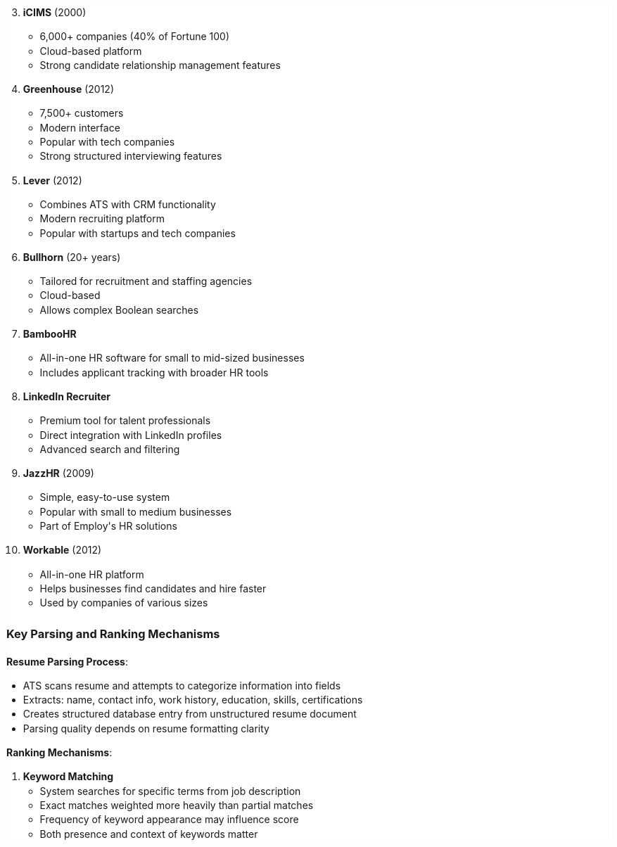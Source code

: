 3. **iCIMS** (2000)
   - 6,000+ companies (40% of Fortune 100)
   - Cloud-based platform
   - Strong candidate relationship management features

4. **Greenhouse** (2012)
   - 7,500+ customers
   - Modern interface
   - Popular with tech companies
   - Strong structured interviewing features

5. **Lever** (2012)
   - Combines ATS with CRM functionality
   - Modern recruiting platform
   - Popular with startups and tech companies

6. **Bullhorn** (20+ years)
   - Tailored for recruitment and staffing agencies
   - Cloud-based
   - Allows complex Boolean searches

7. **BambooHR**
   - All-in-one HR software for small to mid-sized businesses
   - Includes applicant tracking with broader HR tools

8. **LinkedIn Recruiter**
   - Premium tool for talent professionals
   - Direct integration with LinkedIn profiles
   - Advanced search and filtering

9. **JazzHR** (2009)
   - Simple, easy-to-use system
   - Popular with small to medium businesses
   - Part of Employ's HR solutions

10. **Workable** (2012)
    - All-in-one HR platform
    - Helps businesses find candidates and hire faster
    - Used by companies of various sizes

### Key Parsing and Ranking Mechanisms

**Resume Parsing Process**:
- ATS scans resume and attempts to categorize information into fields
- Extracts: name, contact info, work history, education, skills, certifications
- Creates structured database entry from unstructured resume document
- Parsing quality depends on resume formatting clarity

**Ranking Mechanisms**:

1. **Keyword Matching**
   - System searches for specific terms from job description
   - Exact matches weighted more heavily than partial matches
   - Frequency of keyword appearance may influence score
   - Both presence and context of keywords matter
